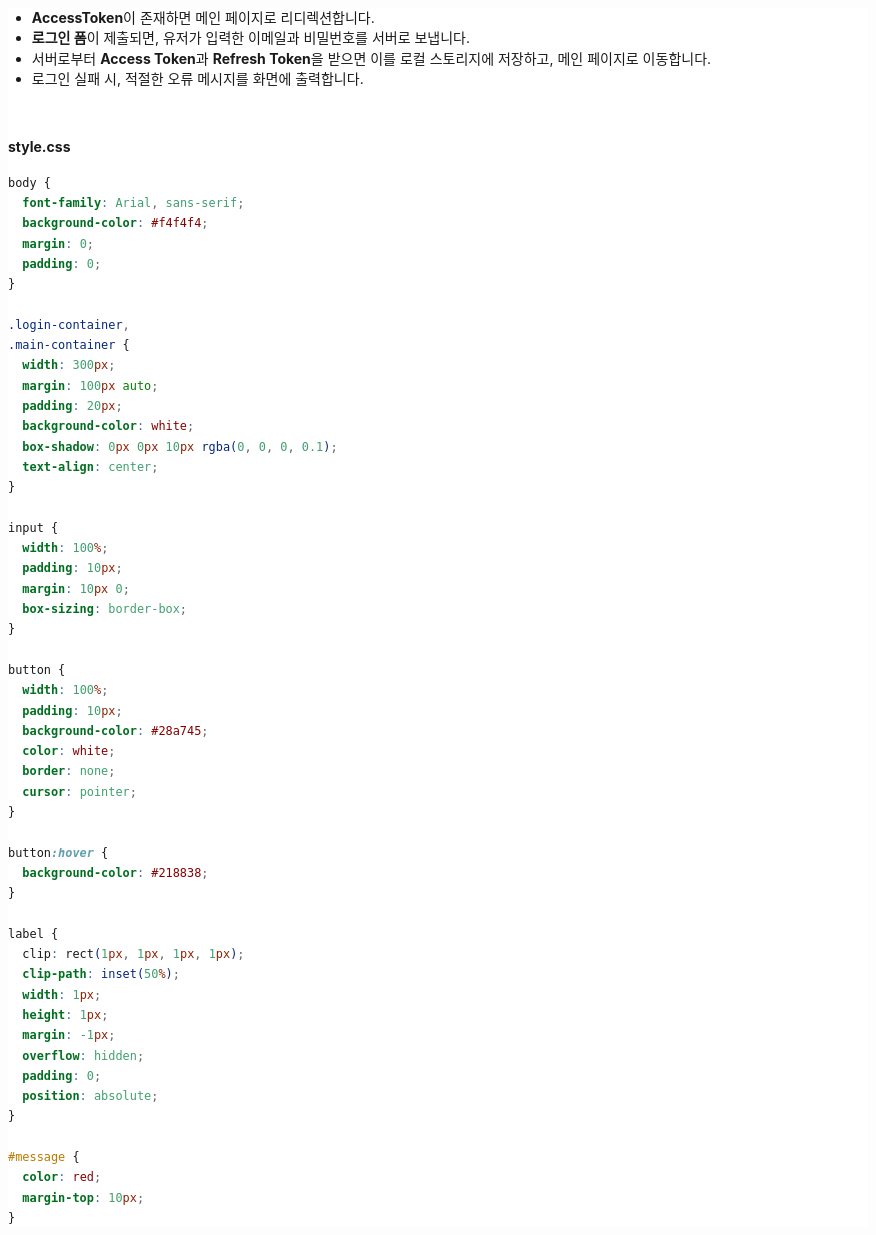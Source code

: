 - **AccessToken**이 존재하면 메인 페이지로 리디렉션합니다.
- **로그인 폼**이 제출되면, 유저가 입력한 이메일과 비밀번호를 서버로 보냅니다.
- 서버로부터 **Access Token**과 **Refresh Token**을 받으면 이를 로컬 스토리지에 저장하고, 메인 페이지로 이동합니다.
- 로그인 실패 시, 적절한 오류 메시지를 화면에 출력합니다.

<br/>

**style.css**

```css
body {
  font-family: Arial, sans-serif;
  background-color: #f4f4f4;
  margin: 0;
  padding: 0;
}

.login-container,
.main-container {
  width: 300px;
  margin: 100px auto;
  padding: 20px;
  background-color: white;
  box-shadow: 0px 0px 10px rgba(0, 0, 0, 0.1);
  text-align: center;
}

input {
  width: 100%;
  padding: 10px;
  margin: 10px 0;
  box-sizing: border-box;
}

button {
  width: 100%;
  padding: 10px;
  background-color: #28a745;
  color: white;
  border: none;
  cursor: pointer;
}

button:hover {
  background-color: #218838;
}

label {
  clip: rect(1px, 1px, 1px, 1px);
  clip-path: inset(50%);
  width: 1px;
  height: 1px;
  margin: -1px;
  overflow: hidden;
  padding: 0;
  position: absolute;
}

#message {
  color: red;
  margin-top: 10px;
}
```
